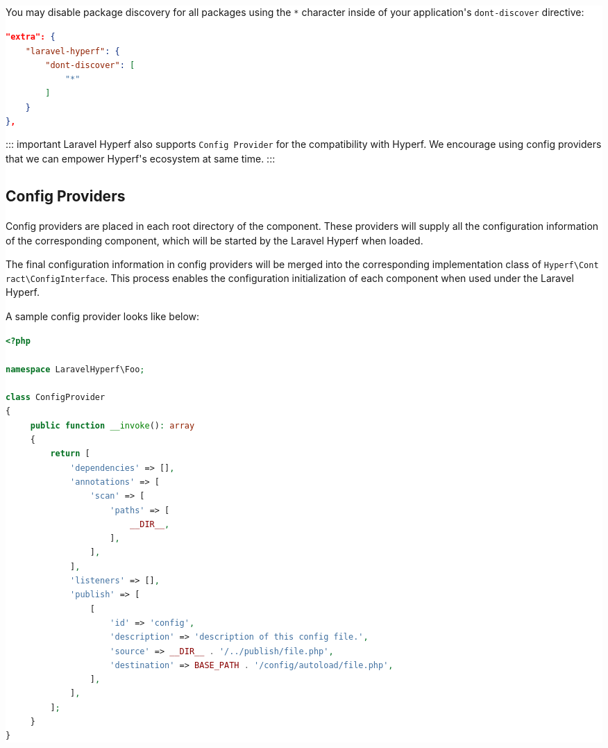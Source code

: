 You may disable package discovery for all packages using the `*` character inside of your application's `dont-discover` directive:

```json
"extra": {
    "laravel-hyperf": {
        "dont-discover": [
            "*"
        ]
    }
},
```

::: important
Laravel Hyperf also supports `Config Provider` for the compatibility with Hyperf. We encourage using config providers that we can empower Hyperf's ecosystem at same time.
:::

## Config Providers

Config providers are placed in each root directory of the component. These providers will supply all the configuration information of the corresponding component, which will be started by the Laravel Hyperf when loaded.

The final configuration information in config providers will be merged into the corresponding implementation class of `Hyperf\Contract\ConfigInterface`. This process enables the configuration initialization of each component when used under the Laravel Hyperf.

A sample config provider looks like below:

```php
<?php

namespace LaravelHyperf\Foo;

class ConfigProvider
{
     public function __invoke(): array
     {
         return [
             'dependencies' => [],
             'annotations' => [
                 'scan' => [
                     'paths' => [
                         __DIR__,
                     ],
                 ],
             ],
             'listeners' => [],
             'publish' => [
                 [
                     'id' => 'config',
                     'description' => 'description of this config file.',
                     'source' => __DIR__ . '/../publish/file.php',
                     'destination' => BASE_PATH . '/config/autoload/file.php',
                 ],
             ],
         ];
     }
}
```
